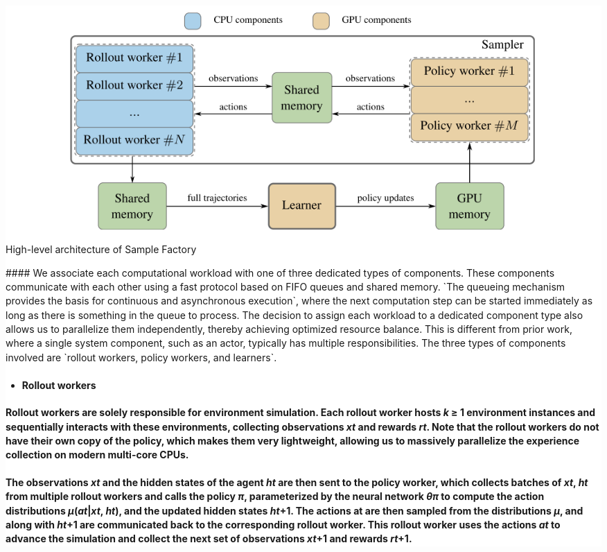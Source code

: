 <img src="/images/889.png"><br/>
High-level architecture of Sample Factory
</p>
#### We associate each computational workload with one of three dedicated types of components. These components communicate with each other using a fast protocol based on FIFO queues and shared memory. `The queueing mechanism provides the basis for continuous and asynchronous execution`, where the next computation step can be started immediately as long as there is something in the queue to process. The decision to assign each workload to a dedicated component type also allows us to parallelize them independently, thereby achieving optimized resource balance. This is different from prior work, where a single system component, such as an actor, typically has multiple responsibilities. The three types of components involved are `rollout workers, policy workers, and learners`.

- #### Rollout workers

#### Rollout workers are solely responsible for environment simulation. Each rollout worker hosts *k* ≥ 1 environment instances and sequentially interacts with these environments, collecting observations *xt* and rewards *rt*. Note that the rollout workers do not have their own copy of the policy, which makes them very lightweight, allowing us to massively parallelize the experience collection on modern multi-core CPUs.

#### The observations *xt* and the hidden states of the agent *ht* are then sent to the policy worker, which collects batches of *xt*, *ht* from multiple rollout workers and calls the policy *π*, parameterized by the neural network *θπ* to compute the action distributions *µ*(*at*|*xt*, *ht*), and the updated hidden states *ht*+1. The actions at are then sampled from the distributions *µ*, and along with *ht*+1 are communicated back to the corresponding rollout worker. This rollout worker uses the actions *at* to advance the simulation and collect the next set of observations *xt*+1 and rewards *rt*+1.
